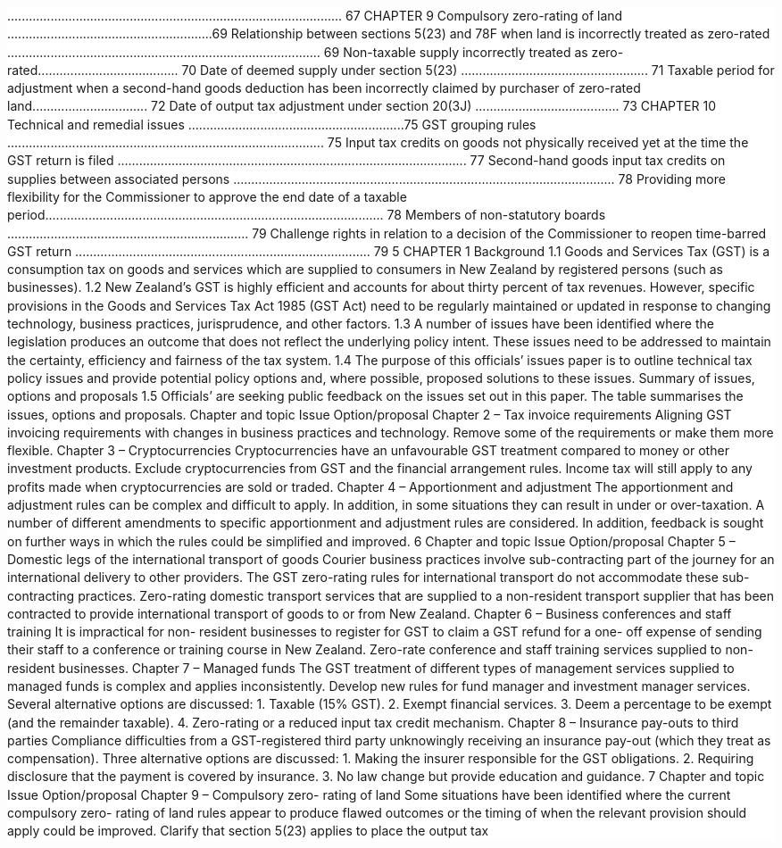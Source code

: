 ............................................................................................. 67 CHAPTER 9 Compulsory zero-rating of land .........................................................69 Relationship between sections 5(23) and 78F when land is incorrectly treated as zero-rated ....................................................................................... 69 Non-taxable supply incorrectly treated as zero-rated....................................... 70 Date of deemed supply under section 5(23) .................................................... 71 Taxable period for adjustment when a second-hand goods deduction has been incorrectly claimed by purchaser of zero-rated land................................ 72 Date of output tax adjustment under section 20(3J) ........................................ 73 CHAPTER 10 Technical and remedial issues ............................................................75 GST grouping rules ........................................................................................ 75 Input tax credits on goods not physically received yet at the time the GST return is filed ................................................................................................. 77 Second-hand goods input tax credits on supplies between associated persons .......................................................................................................... 78 Providing more flexibility for the Commissioner to approve the end date of a taxable period.............................................................................................. 78 Members of non-statutory boards ................................................................... 79 Challenge rights in relation to a decision of the Commissioner to reopen time-barred GST return .................................................................................. 79 5 CHAPTER 1 Background 1.1 Goods and Services Tax (GST) is a consumption tax on goods and services which are supplied to consumers in New Zealand by registered persons (such as businesses). 1.2 New Zealand’s GST is highly efficient and accounts for about thirty percent of tax revenues. However, specific provisions in the Goods and Services Tax Act 1985 (GST Act) need to be regularly maintained or updated in response to changing technology, business practices, jurisprudence, and other factors. 1.3 A number of issues have been identified where the legislation produces an outcome that does not reflect the underlying policy intent. These issues need to be addressed to maintain the certainty, efficiency and fairness of the tax system. 1.4 The purpose of this officials’ issues paper is to outline technical tax policy issues and provide potential policy options and, where possible, proposed solutions to these issues. Summary of issues, options and proposals 1.5 Officials’ are seeking public feedback on the issues set out in this paper. The table summarises the issues, options and proposals. Chapter and topic Issue Option/proposal Chapter 2 – Tax invoice requirements Aligning GST invoicing requirements with changes in business practices and technology. Remove some of the requirements or make them more flexible. Chapter 3 – Cryptocurrencies Cryptocurrencies have an unfavourable GST treatment compared to money or other investment products. Exclude cryptocurrencies from GST and the financial arrangement rules. Income tax will still apply to any profits made when cryptocurrencies are sold or traded. Chapter 4 – Apportionment and adjustment The apportionment and adjustment rules can be complex and difficult to apply. In addition, in some situations they can result in under or over-taxation. A number of different amendments to specific apportionment and adjustment rules are considered. In addition, feedback is sought on further ways in which the rules could be simplified and improved. 6 Chapter and topic Issue Option/proposal Chapter 5 – Domestic legs of the international transport of goods Courier business practices involve sub-contracting part of the journey for an international delivery to other providers. The GST zero-rating rules for international transport do not accommodate these sub-contracting practices. Zero-rating domestic transport services that are supplied to a non-resident transport supplier that has been contracted to provide international transport of goods to or from New Zealand. Chapter 6 – Business conferences and staff training It is impractical for non- resident businesses to register for GST to claim a GST refund for a one- off expense of sending their staff to a conference or training course in New Zealand. Zero-rate conference and staff training services supplied to non- resident businesses. Chapter 7 – Managed funds The GST treatment of different types of management services supplied to managed funds is complex and applies inconsistently. Develop new rules for fund manager and investment manager services. Several alternative options are discussed: 1. Taxable (15% GST). 2. Exempt financial services. 3. Deem a percentage to be exempt (and the remainder taxable). 4. Zero-rating or a reduced input tax credit mechanism. Chapter 8 – Insurance pay-outs to third parties Compliance difficulties from a GST-registered third party unknowingly receiving an insurance pay-out (which they treat as compensation). Three alternative options are discussed: 1. Making the insurer responsible for the GST obligations. 2. Requiring disclosure that the payment is covered by insurance. 3. No law change but provide education and guidance. 7 Chapter and topic Issue Option/proposal Chapter 9 – Compulsory zero- rating of land Some situations have been identified where the current compulsory zero- rating of land rules appear to produce flawed outcomes or the timing of when the relevant provision should apply could be improved. Clarify that section 5(23) applies to place the output tax